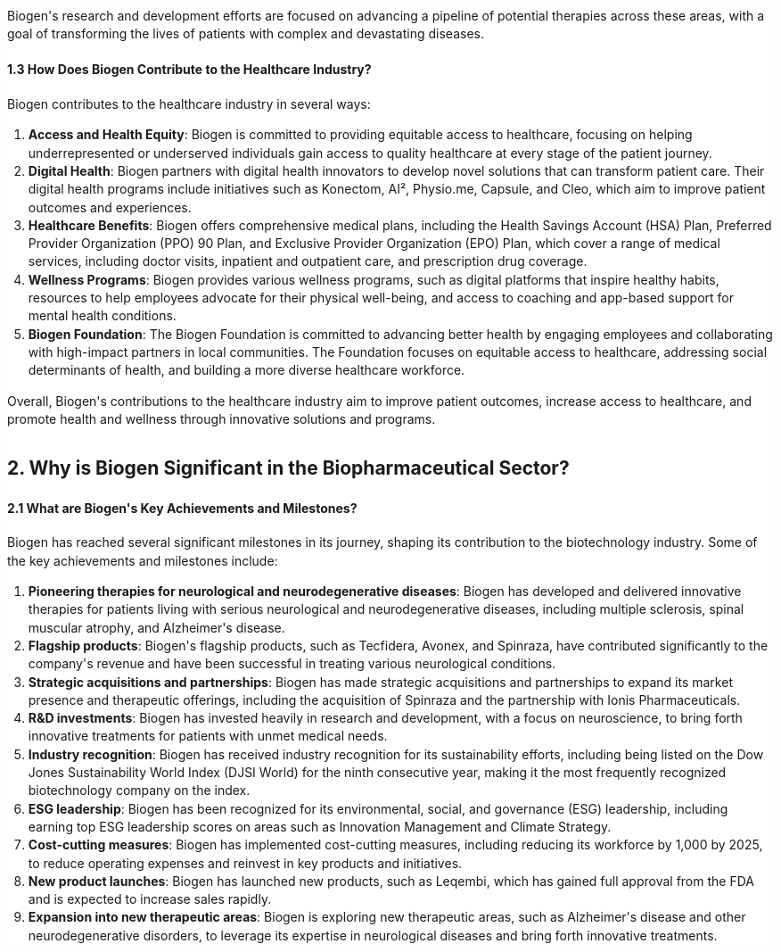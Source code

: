 Biogen's research and development efforts are focused on advancing a pipeline of potential therapies across these areas, with a goal of transforming the lives of patients with complex and devastating diseases.

#### 1.3 How Does Biogen Contribute to the Healthcare Industry?

Biogen contributes to the healthcare industry in several ways:

1. **Access and Health Equity**: Biogen is committed to providing equitable access to healthcare, focusing on helping underrepresented or underserved individuals gain access to quality healthcare at every stage of the patient journey.
2. **Digital Health**: Biogen partners with digital health innovators to develop novel solutions that can transform patient care. Their digital health programs include initiatives such as Konectom, AI², Physio.me, Capsule, and Cleo, which aim to improve patient outcomes and experiences.
3. **Healthcare Benefits**: Biogen offers comprehensive medical plans, including the Health Savings Account (HSA) Plan, Preferred Provider Organization (PPO) 90 Plan, and Exclusive Provider Organization (EPO) Plan, which cover a range of medical services, including doctor visits, inpatient and outpatient care, and prescription drug coverage.
4. **Wellness Programs**: Biogen provides various wellness programs, such as digital platforms that inspire healthy habits, resources to help employees advocate for their physical well-being, and access to coaching and app-based support for mental health conditions.
5. **Biogen Foundation**: The Biogen Foundation is committed to advancing better health by engaging employees and collaborating with high-impact partners in local communities. The Foundation focuses on equitable access to healthcare, addressing social determinants of health, and building a more diverse healthcare workforce.

Overall, Biogen's contributions to the healthcare industry aim to improve patient outcomes, increase access to healthcare, and promote health and wellness through innovative solutions and programs.

## 2. Why is Biogen Significant in the Biopharmaceutical Sector?

#### 2.1 What are Biogen's Key Achievements and Milestones?

Biogen has reached several significant milestones in its journey, shaping its contribution to the biotechnology industry. Some of the key achievements and milestones include:

1. **Pioneering therapies for neurological and neurodegenerative diseases**: Biogen has developed and delivered innovative therapies for patients living with serious neurological and neurodegenerative diseases, including multiple sclerosis, spinal muscular atrophy, and Alzheimer's disease.
2. **Flagship products**: Biogen's flagship products, such as Tecfidera, Avonex, and Spinraza, have contributed significantly to the company's revenue and have been successful in treating various neurological conditions.
3. **Strategic acquisitions and partnerships**: Biogen has made strategic acquisitions and partnerships to expand its market presence and therapeutic offerings, including the acquisition of Spinraza and the partnership with Ionis Pharmaceuticals.
4. **R&D investments**: Biogen has invested heavily in research and development, with a focus on neuroscience, to bring forth innovative treatments for patients with unmet medical needs.
5. **Industry recognition**: Biogen has received industry recognition for its sustainability efforts, including being listed on the Dow Jones Sustainability World Index (DJSI World) for the ninth consecutive year, making it the most frequently recognized biotechnology company on the index.
6. **ESG leadership**: Biogen has been recognized for its environmental, social, and governance (ESG) leadership, including earning top ESG leadership scores on areas such as Innovation Management and Climate Strategy.
7. **Cost-cutting measures**: Biogen has implemented cost-cutting measures, including reducing its workforce by 1,000 by 2025, to reduce operating expenses and reinvest in key products and initiatives.
8. **New product launches**: Biogen has launched new products, such as Leqembi, which has gained full approval from the FDA and is expected to increase sales rapidly.
9. **Expansion into new therapeutic areas**: Biogen is exploring new therapeutic areas, such as Alzheimer's disease and other neurodegenerative disorders, to leverage its expertise in neurological diseases and bring forth innovative treatments.
